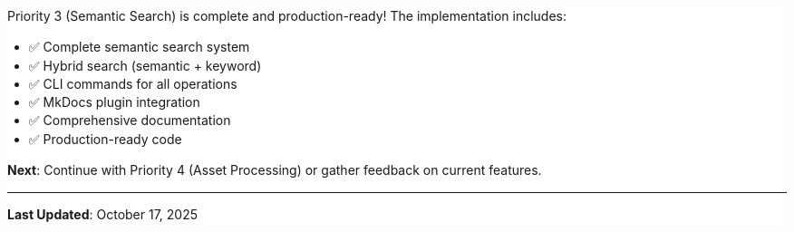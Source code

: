 Priority 3 (Semantic Search) is complete and production-ready! The implementation includes:

- ✅ Complete semantic search system
- ✅ Hybrid search (semantic + keyword)
- ✅ CLI commands for all operations
- ✅ MkDocs plugin integration
- ✅ Comprehensive documentation
- ✅ Production-ready code

**Next**: Continue with Priority 4 (Asset Processing) or gather feedback on current features.

---

**Last Updated**: October 17, 2025
